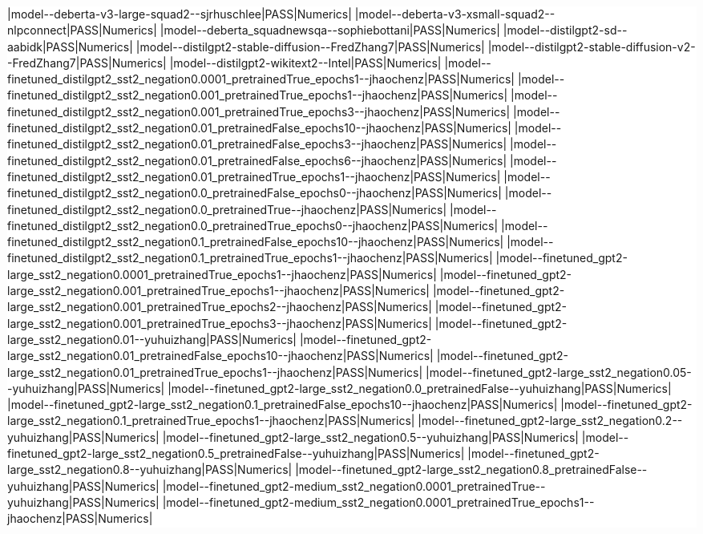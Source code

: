 |model--deberta-v3-large-squad2--sjrhuschlee|PASS|Numerics|
|model--deberta-v3-xsmall-squad2--nlpconnect|PASS|Numerics|
|model--deberta_squadnewsqa--sophiebottani|PASS|Numerics|
|model--distilgpt2-sd--aabidk|PASS|Numerics|
|model--distilgpt2-stable-diffusion--FredZhang7|PASS|Numerics|
|model--distilgpt2-stable-diffusion-v2--FredZhang7|PASS|Numerics|
|model--distilgpt2-wikitext2--Intel|PASS|Numerics|
|model--finetuned_distilgpt2_sst2_negation0.0001_pretrainedTrue_epochs1--jhaochenz|PASS|Numerics|
|model--finetuned_distilgpt2_sst2_negation0.001_pretrainedTrue_epochs1--jhaochenz|PASS|Numerics|
|model--finetuned_distilgpt2_sst2_negation0.001_pretrainedTrue_epochs3--jhaochenz|PASS|Numerics|
|model--finetuned_distilgpt2_sst2_negation0.01_pretrainedFalse_epochs10--jhaochenz|PASS|Numerics|
|model--finetuned_distilgpt2_sst2_negation0.01_pretrainedFalse_epochs3--jhaochenz|PASS|Numerics|
|model--finetuned_distilgpt2_sst2_negation0.01_pretrainedFalse_epochs6--jhaochenz|PASS|Numerics|
|model--finetuned_distilgpt2_sst2_negation0.01_pretrainedTrue_epochs1--jhaochenz|PASS|Numerics|
|model--finetuned_distilgpt2_sst2_negation0.0_pretrainedFalse_epochs0--jhaochenz|PASS|Numerics|
|model--finetuned_distilgpt2_sst2_negation0.0_pretrainedTrue--jhaochenz|PASS|Numerics|
|model--finetuned_distilgpt2_sst2_negation0.0_pretrainedTrue_epochs0--jhaochenz|PASS|Numerics|
|model--finetuned_distilgpt2_sst2_negation0.1_pretrainedFalse_epochs10--jhaochenz|PASS|Numerics|
|model--finetuned_distilgpt2_sst2_negation0.1_pretrainedTrue_epochs1--jhaochenz|PASS|Numerics|
|model--finetuned_gpt2-large_sst2_negation0.0001_pretrainedTrue_epochs1--jhaochenz|PASS|Numerics|
|model--finetuned_gpt2-large_sst2_negation0.001_pretrainedTrue_epochs1--jhaochenz|PASS|Numerics|
|model--finetuned_gpt2-large_sst2_negation0.001_pretrainedTrue_epochs2--jhaochenz|PASS|Numerics|
|model--finetuned_gpt2-large_sst2_negation0.001_pretrainedTrue_epochs3--jhaochenz|PASS|Numerics|
|model--finetuned_gpt2-large_sst2_negation0.01--yuhuizhang|PASS|Numerics|
|model--finetuned_gpt2-large_sst2_negation0.01_pretrainedFalse_epochs10--jhaochenz|PASS|Numerics|
|model--finetuned_gpt2-large_sst2_negation0.01_pretrainedTrue_epochs1--jhaochenz|PASS|Numerics|
|model--finetuned_gpt2-large_sst2_negation0.05--yuhuizhang|PASS|Numerics|
|model--finetuned_gpt2-large_sst2_negation0.0_pretrainedFalse--yuhuizhang|PASS|Numerics|
|model--finetuned_gpt2-large_sst2_negation0.1_pretrainedFalse_epochs10--jhaochenz|PASS|Numerics|
|model--finetuned_gpt2-large_sst2_negation0.1_pretrainedTrue_epochs1--jhaochenz|PASS|Numerics|
|model--finetuned_gpt2-large_sst2_negation0.2--yuhuizhang|PASS|Numerics|
|model--finetuned_gpt2-large_sst2_negation0.5--yuhuizhang|PASS|Numerics|
|model--finetuned_gpt2-large_sst2_negation0.5_pretrainedFalse--yuhuizhang|PASS|Numerics|
|model--finetuned_gpt2-large_sst2_negation0.8--yuhuizhang|PASS|Numerics|
|model--finetuned_gpt2-large_sst2_negation0.8_pretrainedFalse--yuhuizhang|PASS|Numerics|
|model--finetuned_gpt2-medium_sst2_negation0.0001_pretrainedTrue--yuhuizhang|PASS|Numerics|
|model--finetuned_gpt2-medium_sst2_negation0.0001_pretrainedTrue_epochs1--jhaochenz|PASS|Numerics|